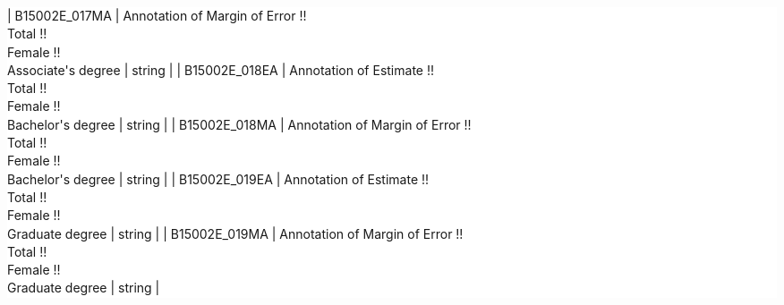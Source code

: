 | B15002E_017MA | Annotation of Margin of Error !!<br>Total !!<br>Female !!<br>Associate's degree | string |
| B15002E_018EA | Annotation of Estimate !!<br>Total !!<br>Female !!<br>Bachelor's degree | string |
| B15002E_018MA | Annotation of Margin of Error !!<br>Total !!<br>Female !!<br>Bachelor's degree | string |
| B15002E_019EA | Annotation of Estimate !!<br>Total !!<br>Female !!<br>Graduate degree | string |
| B15002E_019MA | Annotation of Margin of Error !!<br>Total !!<br>Female !!<br>Graduate degree | string |

